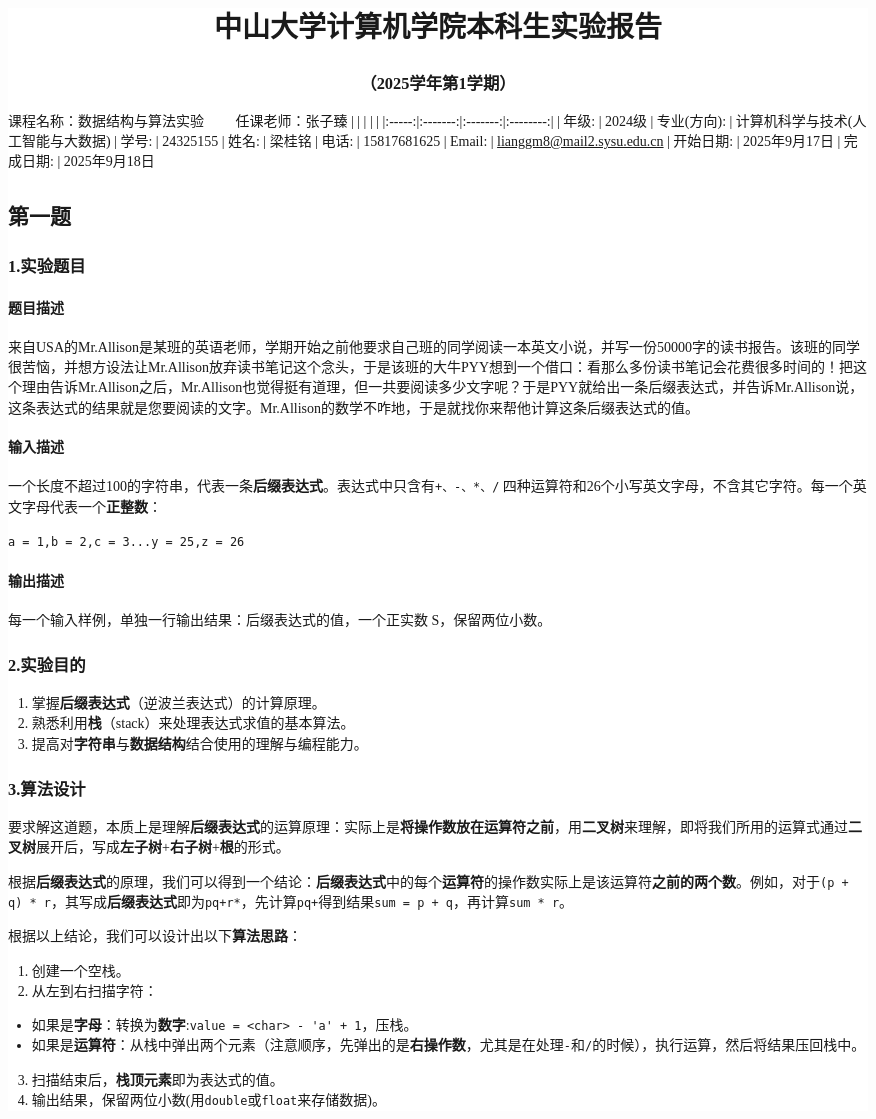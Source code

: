 <font face=STKaiti><center>

# 中山大学计算机学院本科生实验报告
### （2025学年第1学期）</center>


课程名称：数据结构与算法实验 &nbsp;&nbsp;&nbsp;&nbsp;&nbsp;&nbsp;&nbsp;&nbsp;任课老师：张子臻
|  |  |  |  |
|:-----:|:-------:|:-------:|:--------:|
| 年级: | 2024级   | 专业(方向):   | 计算机科学与技术(人工智能与大数据)
| 学号: | 24325155 | 姓名: | 梁桂铭
| 电话: | 15817681625 | Email: | lianggm8@mail2.sysu.edu.cn
| 开始日期: | 2025年9月17日 | 完成日期: | 2025年9月18日

## 第一题

### 1.实验题目
#### 题目描述
来自USA的Mr.Allison是某班的英语老师，学期开始之前他要求自己班的同学阅读一本英文小说，并写一份50000字的读书报告。该班的同学很苦恼，并想方设法让Mr.Allison放弃读书笔记这个念头，于是该班的大牛PYY想到一个借口：看那么多份读书笔记会花费很多时间的！把这个理由告诉Mr.Allison之后，Mr.Allison也觉得挺有道理，但一共要阅读多少文字呢？于是PYY就给出一条后缀表达式，并告诉Mr.Allison说，这条表达式的结果就是您要阅读的文字。Mr.Allison的数学不咋地，于是就找你来帮他计算这条后缀表达式的值。

#### 输入描述
一个长度不超过100的字符串，代表一条**后缀表达式**。表达式中只含有`+、-、*、/` 四种运算符和26个小写英文字母，不含其它字符。每一个英文字母代表一个**正整数**：

`a = 1,b = 2,c = 3...y = 25,z = 26`

#### 输出描述
每一个输入样例，单独一行输出结果：后缀表达式的值，一个正实数 S，保留两位小数。

### 2.实验目的

1. 掌握**后缀表达式**（逆波兰表达式）的计算原理。
2. 熟悉利用**栈**（stack）来处理表达式求值的基本算法。
3. 提高对**字符串**与**数据结构**结合使用的理解与编程能力。

### 3.算法设计

要求解这道题，本质上是理解**后缀表达式**的运算原理：实际上是**将操作数放在运算符之前**，用**二叉树**来理解，即将我们所用的运算式通过**二叉树**展开后，写成**左子树**+**右子树**+**根**的形式。

根据**后缀表达式**的原理，我们可以得到一个结论：**后缀表达式**中的每个**运算符**的操作数实际上是该运算符**之前的两个数**。例如，对于`(p + q) * r`，其写成**后缀表达式**即为`pq+r*`，先计算`pq+`得到结果`sum = p + q`，再计算`sum * r`。

根据以上结论，我们可以设计出以下**算法思路**：
1. 创建一个空栈。
2. 从左到右扫描字符：
- 如果是**字母**：转换为**数字**:`value = <char> - 'a' + 1`，压栈。
- 如果是**运算符**：从栈中弹出两个元素（注意顺序，先弹出的是**右操作数**，尤其是在处理`-`和`/`的时候），执行运算，然后将结果压回栈中。
3. 扫描结束后，**栈顶元素**即为表达式的值。
4. 输出结果，保留两位小数(用`double`或`float`来存储数据)。
